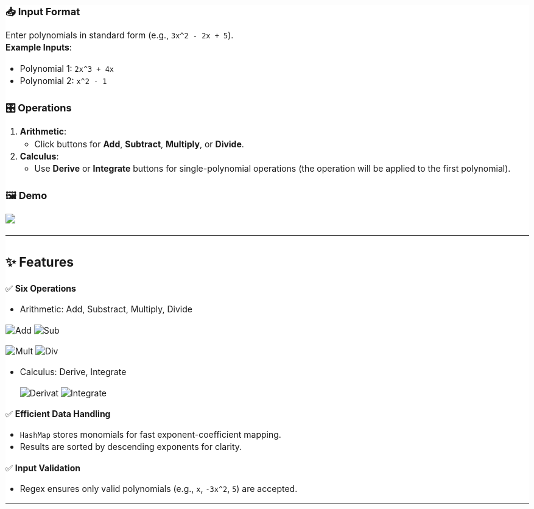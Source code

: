 ### 📥 Input Format  
Enter polynomials in standard form (e.g., `3x^2 - 2x + 5`).  
**Example Inputs**:  
- Polynomial 1: `2x^3 + 4x`  
- Polynomial 2: `x^2 - 1`  

### 🎛️ Operations  
1. **Arithmetic**:  
   - Click buttons for **Add**, **Subtract**, **Multiply**, or **Divide**.  
2. **Calculus**:  
   - Use **Derive** or **Integrate** buttons for single-polynomial operations (the operation will be applied to the first polynomial).   

### 🖼️ Demo  

<img width="300" src="https://github.com/user-attachments/assets/f39b366e-6a01-4a98-9630-0a896bfcb9f2" />  

---

## ✨ Features  
✅ **Six Operations**  
- Arithmetic: Add, Substract, Multiply, Divide
  
<p align="left">
  <img width="400" alt="Add" src="https://github.com/user-attachments/assets/04f08a58-65f6-4db8-93af-77722cd648f7" />
  <img width="400" alt="Sub" src="https://github.com/user-attachments/assets/e4893deb-57eb-4171-b30c-4446811ba214" />
</p>
<p align="left">
  <img width="400" alt="Mult" src="https://github.com/user-attachments/assets/86ff9edd-c3fe-43de-9ee2-3ed606b6cf84" />
  <img width="400" alt="Div" src="https://github.com/user-attachments/assets/115887dc-e593-49aa-8e0c-f9ab57ce461c" />
</p>

- Calculus: Derive, Integrate

  <p align="left">
  <img width="400" alt="Derivat" src="https://github.com/user-attachments/assets/422ceb81-a6d2-4ee5-8000-aed7381538d1" />
  <img width="400" alt="Integrate" src="https://github.com/user-attachments/assets/cef2a907-57d5-455c-952f-5dab23ad99df" />
</p>

✅ **Efficient Data Handling**  
- `HashMap` stores monomials for fast exponent-coefficient mapping.  
- Results are sorted by descending exponents for clarity.  

✅ **Input Validation**  
- Regex ensures only valid polynomials (e.g., `x`, `-3x^2`, `5`) are accepted.  


---
